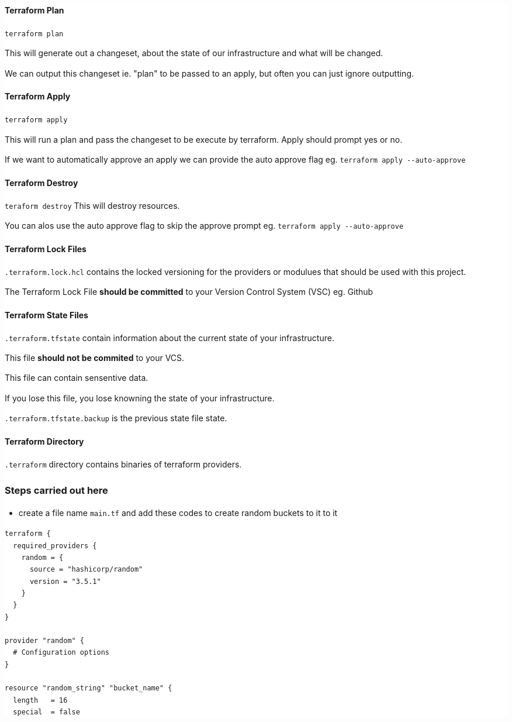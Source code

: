 #### Terraform Plan

`terraform plan`

This will generate out a changeset, about the state of our infrastructure and what will be changed.

We can output this changeset ie. "plan" to be passed to an apply, but often you can just ignore outputting.

#### Terraform Apply

`terraform apply`

This will run a plan and pass the changeset to be execute by terraform. Apply should prompt yes or no.

If we want to automatically approve an apply we can provide the auto approve flag eg. `terraform apply --auto-approve`

#### Terraform Destroy

`teraform destroy`
This will destroy resources.

You can alos use the auto approve flag to skip the approve prompt eg. `terraform apply --auto-approve`

#### Terraform Lock Files

`.terraform.lock.hcl` contains the locked versioning for the providers or modulues that should be used with this project.

The Terraform Lock File **should be committed** to your Version Control System (VSC) eg. Github

#### Terraform State Files

`.terraform.tfstate` contain information about the current state of your infrastructure.

This file **should not be commited** to your VCS.

This file can contain sensentive data.

If you lose this file, you lose knowning the state of your infrastructure.

`.terraform.tfstate.backup` is the previous state file state.

#### Terraform Directory

`.terraform` directory contains binaries of terraform providers.

### Steps carried out here

- create a file name `main.tf` and add these codes to create random buckets to it to it

```t
terraform {
  required_providers {
    random = {
      source = "hashicorp/random"
      version = "3.5.1"
    }
  }
}

provider "random" {
  # Configuration options
}

resource "random_string" "bucket_name" {
  length   = 16
  special  = false
```